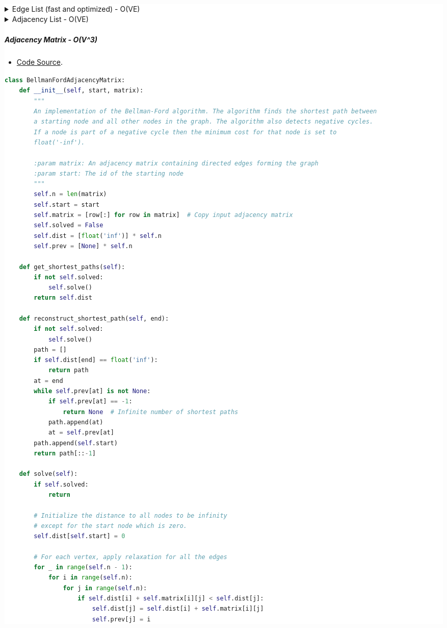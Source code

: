 <details><summary> Edge List (fast and optimized) - O(VE) </summary></details>


<details><summary>Adjacency List - O(VE)</summary></details>

##### Adjacency Matrix - O(V^3)

- [Code Source](https://github.com/williamfiset/Algorithms/blob/master/src/main/java/com/williamfiset/algorithms/graphtheory/BellmanFordAdjacencyMatrix.java).

```Python
class BellmanFordAdjacencyMatrix:
    def __init__(self, start, matrix):
        """
        An implementation of the Bellman-Ford algorithm. The algorithm finds the shortest path between
        a starting node and all other nodes in the graph. The algorithm also detects negative cycles.
        If a node is part of a negative cycle then the minimum cost for that node is set to
        float('-inf').
        
        :param matrix: An adjacency matrix containing directed edges forming the graph
        :param start: The id of the starting node
        """
        self.n = len(matrix)
        self.start = start
        self.matrix = [row[:] for row in matrix]  # Copy input adjacency matrix
        self.solved = False
        self.dist = [float('inf')] * self.n
        self.prev = [None] * self.n

    def get_shortest_paths(self):
        if not self.solved:
            self.solve()
        return self.dist

    def reconstruct_shortest_path(self, end):
        if not self.solved:
            self.solve()
        path = []
        if self.dist[end] == float('inf'):
            return path
        at = end
        while self.prev[at] is not None:
            if self.prev[at] == -1:
                return None  # Infinite number of shortest paths
            path.append(at)
            at = self.prev[at]
        path.append(self.start)
        return path[::-1]

    def solve(self):
        if self.solved:
            return

        # Initialize the distance to all nodes to be infinity
        # except for the start node which is zero.
        self.dist[self.start] = 0

        # For each vertex, apply relaxation for all the edges
        for _ in range(self.n - 1):
            for i in range(self.n):
                for j in range(self.n):
                    if self.dist[i] + self.matrix[i][j] < self.dist[j]:
                        self.dist[j] = self.dist[i] + self.matrix[i][j]
                        self.prev[j] = i
```